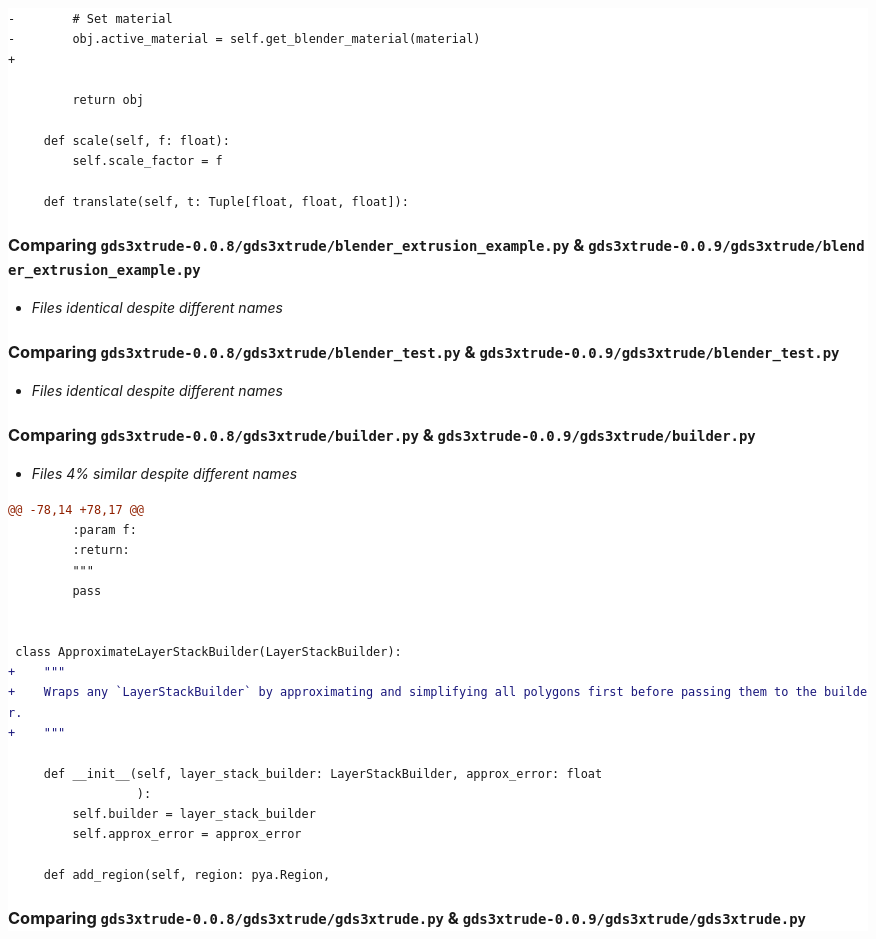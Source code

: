 ```
-        # Set material
-        obj.active_material = self.get_blender_material(material)
+        
 
         return obj
 
     def scale(self, f: float):
         self.scale_factor = f
 
     def translate(self, t: Tuple[float, float, float]):
```

### Comparing `gds3xtrude-0.0.8/gds3xtrude/blender_extrusion_example.py` & `gds3xtrude-0.0.9/gds3xtrude/blender_extrusion_example.py`

 * *Files identical despite different names*

### Comparing `gds3xtrude-0.0.8/gds3xtrude/blender_test.py` & `gds3xtrude-0.0.9/gds3xtrude/blender_test.py`

 * *Files identical despite different names*

### Comparing `gds3xtrude-0.0.8/gds3xtrude/builder.py` & `gds3xtrude-0.0.9/gds3xtrude/builder.py`

 * *Files 4% similar despite different names*

```diff
@@ -78,14 +78,17 @@
         :param f:
         :return:
         """
         pass
 
 
 class ApproximateLayerStackBuilder(LayerStackBuilder):
+    """
+    Wraps any `LayerStackBuilder` by approximating and simplifying all polygons first before passing them to the builder.
+    """
 
     def __init__(self, layer_stack_builder: LayerStackBuilder, approx_error: float
                  ):
         self.builder = layer_stack_builder
         self.approx_error = approx_error
 
     def add_region(self, region: pya.Region,
```

### Comparing `gds3xtrude-0.0.8/gds3xtrude/gds3xtrude.py` & `gds3xtrude-0.0.9/gds3xtrude/gds3xtrude.py`
